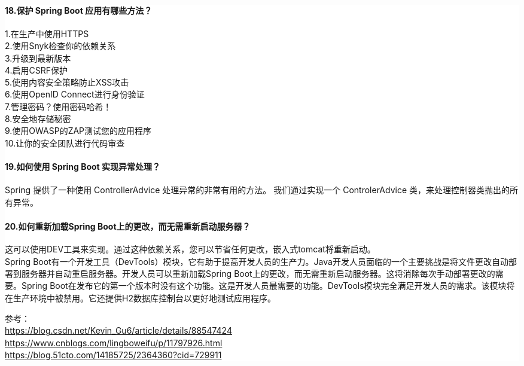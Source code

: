 
#### 18.保护 Spring Boot 应用有哪些方法？
1.在生产中使用HTTPS  
2.使用Snyk检查你的依赖关系  
3.升级到最新版本  
4.启用CSRF保护  
5.使用内容安全策略防止XSS攻击  
6.使用OpenID Connect进行身份验证  
7.管理密码？使用密码哈希！  
8.安全地存储秘密  
9.使用OWASP的ZAP测试您的应用程序  
10.让你的安全团队进行代码审查  

#### 19.如何使用 Spring Boot 实现异常处理？
Spring 提供了一种使用 ControllerAdvice 处理异常的非常有用的方法。 我们通过实现一个 ControlerAdvice 类，来处理控制器类抛出的所有异常。  

#### 20.如何重新加载Spring Boot上的更改，而无需重新启动服务器？ 
这可以使用DEV工具来实现。通过这种依赖关系，您可以节省任何更改，嵌入式tomcat将重新启动。   
Spring Boot有一个开发工具（DevTools）模块，它有助于提高开发人员的生产力。Java开发人员面临的一个主要挑战是将文件更改自动部署到服务器并自动重启服务器。开发人员可以重新加载Spring Boot上的更改，而无需重新启动服务器。这将消除每次手动部署更改的需要。Spring Boot在发布它的第一个版本时没有这个功能。这是开发人员最需要的功能。DevTools模块完全满足开发人员的需求。该模块将在生产环境中被禁用。它还提供H2数据库控制台以更好地测试应用程序。   

 参考：  
 https://blog.csdn.net/Kevin_Gu6/article/details/88547424  
 https://www.cnblogs.com/lingboweifu/p/11797926.html  
 https://blog.51cto.com/14185725/2364360?cid=729911    
 
